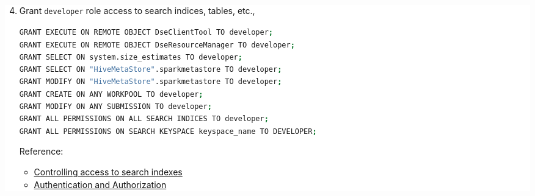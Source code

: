 4. Grant `developer` role access to search indices, tables, etc.,

   ```bash
   GRANT EXECUTE ON REMOTE OBJECT DseClientTool TO developer;
   GRANT EXECUTE ON REMOTE OBJECT DseResourceManager TO developer;
   GRANT SELECT ON system.size_estimates TO developer;
   GRANT SELECT ON "HiveMetaStore".sparkmetastore TO developer;
   GRANT MODIFY ON "HiveMetaStore".sparkmetastore TO developer;
   GRANT CREATE ON ANY WORKPOOL TO developer;
   GRANT MODIFY ON ANY SUBMISSION TO developer;
   GRANT ALL PERMISSIONS ON ALL SEARCH INDICES TO developer;
   GRANT ALL PERMISSIONS ON SEARCH KEYSPACE keyspace_name TO DEVELOPER;
   ```

   Reference:
   - [Controlling access to search indexes](https://docs.datastax.com/en/dse/6.0/dse-admin/datastax_enterprise/security/secSearchIndexPermissions.html)
   - [Authentication and Authorization](https://docs.datastax.com/en/dse/6.0/dse-admin/datastax_enterprise/security/secConfigAuthTOC.html)